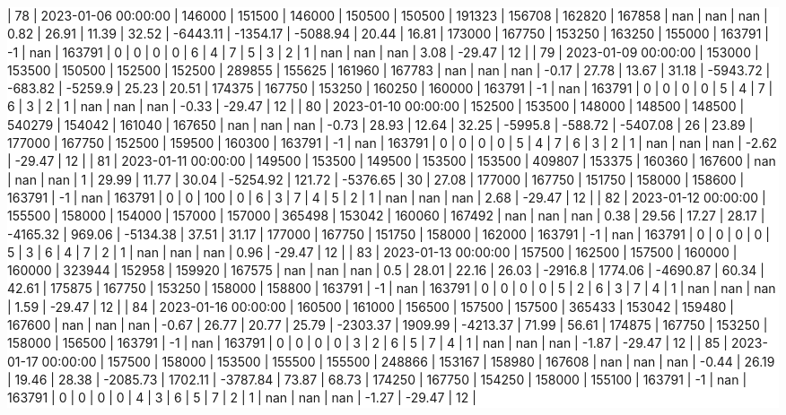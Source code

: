 |  78 | 2023-01-06 00:00:00 | 146000 | 151500 | 146000 |  150500 |      150500 |   191323 |   156708 |   162820 |   167858 |       nan |       nan |       nan |  0.82 |    26.91 |    11.39 |    32.52 |      -6443.11 |       -1354.17 |       -5088.94 |           20.44 |           16.81 |  173000 |   167750 |  153250 |   163250 |   155000 |         163791 |              -1 |             nan |          163791 |                    0 |                 0 |              0 |            0 |           6 |           4 |          7 |            5 |             3 |             2 |             1 |            nan |            nan |            nan |    3.08 | -29.47 |   12 |
|  79 | 2023-01-09 00:00:00 | 153000 | 153500 | 150500 |  152500 |      152500 |   289855 |   155625 |   161960 |   167783 |       nan |       nan |       nan | -0.17 |    27.78 |    13.67 |    31.18 |      -5943.72 |        -683.82 |       -5259.9  |           25.23 |           20.51 |  174375 |   167750 |  153250 |   160250 |   160000 |         163791 |              -1 |             nan |          163791 |                    0 |                 0 |              0 |            0 |           5 |           4 |          7 |            6 |             3 |             2 |             1 |            nan |            nan |            nan |   -0.33 | -29.47 |   12 |
|  80 | 2023-01-10 00:00:00 | 152500 | 153500 | 148000 |  148500 |      148500 |   540279 |   154042 |   161040 |   167650 |       nan |       nan |       nan | -0.73 |    28.93 |    12.64 |    32.25 |      -5995.8  |        -588.72 |       -5407.08 |           26    |           23.89 |  177000 |   167750 |  152500 |   159500 |   160300 |         163791 |              -1 |             nan |          163791 |                    0 |                 0 |              0 |            0 |           5 |           4 |          7 |            6 |             3 |             2 |             1 |            nan |            nan |            nan |   -2.62 | -29.47 |   12 |
|  81 | 2023-01-11 00:00:00 | 149500 | 153500 | 149500 |  153500 |      153500 |   409807 |   153375 |   160360 |   167600 |       nan |       nan |       nan |  1    |    29.99 |    11.77 |    30.04 |      -5254.92 |         121.72 |       -5376.65 |           30    |           27.08 |  177000 |   167750 |  151750 |   158000 |   158600 |         163791 |              -1 |             nan |          163791 |                    0 |                 0 |            100 |            0 |           6 |           3 |          7 |            4 |             5 |             2 |             1 |            nan |            nan |            nan |    2.68 | -29.47 |   12 |
|  82 | 2023-01-12 00:00:00 | 155500 | 158000 | 154000 |  157000 |      157000 |   365498 |   153042 |   160060 |   167492 |       nan |       nan |       nan |  0.38 |    29.56 |    17.27 |    28.17 |      -4165.32 |         969.06 |       -5134.38 |           37.51 |           31.17 |  177000 |   167750 |  151750 |   158000 |   162000 |         163791 |              -1 |             nan |          163791 |                    0 |                 0 |              0 |            0 |           5 |           3 |          6 |            4 |             7 |             2 |             1 |            nan |            nan |            nan |    0.96 | -29.47 |   12 |
|  83 | 2023-01-13 00:00:00 | 157500 | 162500 | 157500 |  160000 |      160000 |   323944 |   152958 |   159920 |   167575 |       nan |       nan |       nan |  0.5  |    28.01 |    22.16 |    26.03 |      -2916.8  |        1774.06 |       -4690.87 |           60.34 |           42.61 |  175875 |   167750 |  153250 |   158000 |   158800 |         163791 |              -1 |             nan |          163791 |                    0 |                 0 |              0 |            0 |           5 |           2 |          6 |            3 |             7 |             4 |             1 |            nan |            nan |            nan |    1.59 | -29.47 |   12 |
|  84 | 2023-01-16 00:00:00 | 160500 | 161000 | 156500 |  157500 |      157500 |   365433 |   153042 |   159480 |   167600 |       nan |       nan |       nan | -0.67 |    26.77 |    20.77 |    25.79 |      -2303.37 |        1909.99 |       -4213.37 |           71.99 |           56.61 |  174875 |   167750 |  153250 |   158000 |   156500 |         163791 |              -1 |             nan |          163791 |                    0 |                 0 |              0 |            0 |           3 |           2 |          6 |            5 |             7 |             4 |             1 |            nan |            nan |            nan |   -1.87 | -29.47 |   12 |
|  85 | 2023-01-17 00:00:00 | 157500 | 158000 | 153500 |  155500 |      155500 |   248866 |   153167 |   158980 |   167608 |       nan |       nan |       nan | -0.44 |    26.19 |    19.46 |    28.38 |      -2085.73 |        1702.11 |       -3787.84 |           73.87 |           68.73 |  174250 |   167750 |  154250 |   158000 |   155100 |         163791 |              -1 |             nan |          163791 |                    0 |                 0 |              0 |            0 |           4 |           3 |          6 |            5 |             7 |             2 |             1 |            nan |            nan |            nan |   -1.27 | -29.47 |   12 |